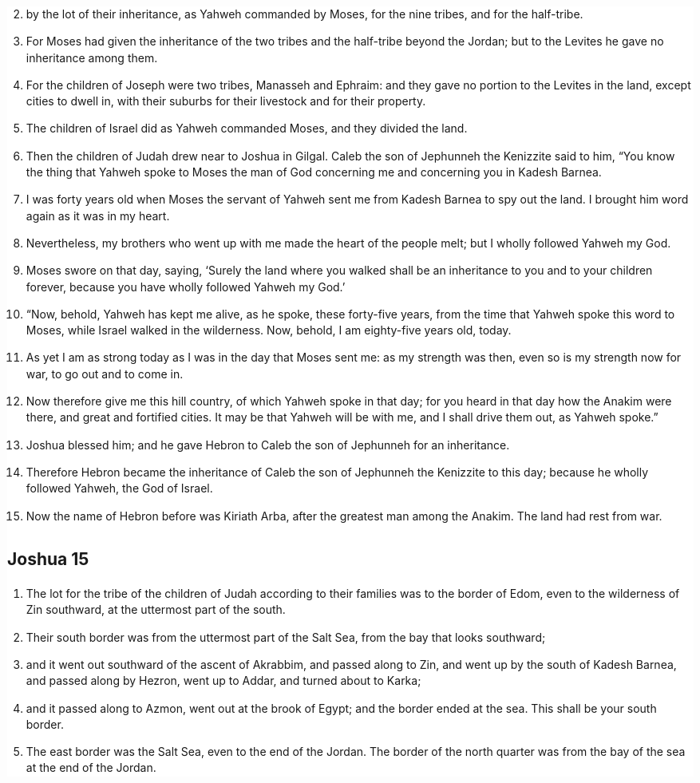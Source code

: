 2. by the lot of their inheritance, as Yahweh commanded by Moses, for the nine tribes, and for the half-tribe.

3. For Moses had given the inheritance of the two tribes and the half-tribe beyond the Jordan; but to the Levites he gave no inheritance among them.

4. For the children of Joseph were two tribes, Manasseh and Ephraim: and they gave no portion to the Levites in the land, except cities to dwell in, with their suburbs for their livestock and for their property.

5. The children of Israel did as Yahweh commanded Moses, and they divided the land.  

6.   Then the children of Judah drew near to Joshua in Gilgal. Caleb the son of Jephunneh the Kenizzite said to him, “You know the thing that Yahweh spoke to Moses the man of God concerning me and concerning you in Kadesh Barnea.

7. I was forty years old when Moses the servant of Yahweh sent me from Kadesh Barnea to spy out the land. I brought him word again as it was in my heart.

8. Nevertheless, my brothers who went up with me made the heart of the people melt; but I wholly followed Yahweh my God.

9. Moses swore on that day, saying, ‘Surely the land where you walked shall be an inheritance to you and to your children forever, because you have wholly followed Yahweh my God.’  

10.   “Now, behold, Yahweh has kept me alive, as he spoke, these forty-five years, from the time that Yahweh spoke this word to Moses, while Israel walked in the wilderness. Now, behold, I am eighty-five years old, today.

11. As yet I am as strong today as I was in the day that Moses sent me: as my strength was then, even so is my strength now for war, to go out and to come in.

12. Now therefore give me this hill country, of which Yahweh spoke in that day; for you heard in that day how the Anakim were there, and great and fortified cities. It may be that Yahweh will be with me, and I shall drive them out, as Yahweh spoke.”  

13.   Joshua blessed him; and he gave Hebron to Caleb the son of Jephunneh for an inheritance.

14. Therefore Hebron became the inheritance of Caleb the son of Jephunneh the Kenizzite to this day; because he wholly followed Yahweh, the God of Israel.

15. Now the name of Hebron before was Kiriath Arba, after the greatest man among the Anakim. The land had rest from war.   

## Joshua 15

1. The lot for the tribe of the children of Judah according to their families was to the border of Edom, even to the wilderness of Zin southward, at the uttermost part of the south.

2. Their south border was from the uttermost part of the Salt Sea, from the bay that looks southward;

3. and it went out southward of the ascent of Akrabbim, and passed along to Zin, and went up by the south of Kadesh Barnea, and passed along by Hezron, went up to Addar, and turned about to Karka;

4. and it passed along to Azmon, went out at the brook of Egypt; and the border ended at the sea. This shall be your south border.

5. The east border was the Salt Sea, even to the end of the Jordan. The border of the north quarter was from the bay of the sea at the end of the Jordan.

